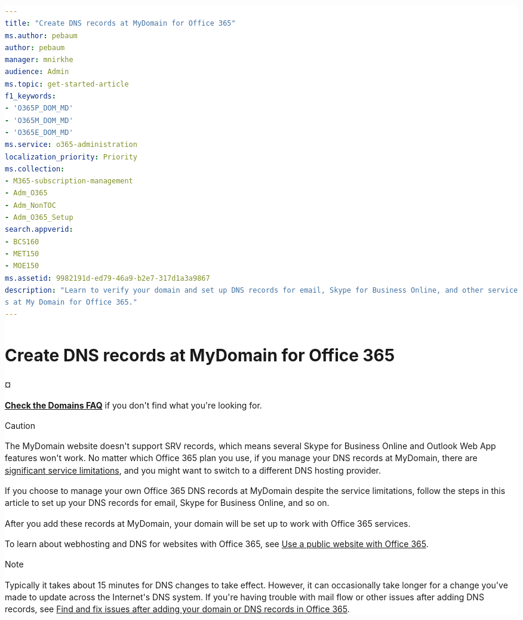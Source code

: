 ```yaml
---
title: "Create DNS records at MyDomain for Office 365"
ms.author: pebaum
author: pebaum
manager: mnirkhe
audience: Admin
ms.topic: get-started-article
f1_keywords:
- 'O365P_DOM_MD'
- 'O365M_DOM_MD'
- 'O365E_DOM_MD'
ms.service: o365-administration
localization_priority: Priority
ms.collection: 
- M365-subscription-management
- Adm_O365
- Adm_NonTOC
- Adm_O365_Setup
search.appverid:
- BCS160
- MET150
- MOE150
ms.assetid: 9982191d-ed79-46a9-b2e7-317d1a3a9867
description: "Learn to verify your domain and set up DNS records for email, Skype for Business Online, and other services at My Domain for Office 365."
---
```


# Create DNS records at MyDomain for Office 365

¤
  
 **[Check the Domains FAQ](../setup/domains-faq.md)** if you don't find what you're looking for. 
  
> [!CAUTION]
> The MyDomain website doesn't support SRV records, which means several Skype for Business Online and Outlook Web App features won't work. No matter which Office 365 plan you use, if you manage your DNS records at MyDomain, there are [significant service limitations](https://support.office.com/article/7ae9a655-041d-4724-aa92-60392ee390c2.aspx), and you might want to switch to a different DNS hosting provider. 
  
If you choose to manage your own Office 365 DNS records at MyDomain despite the service limitations, follow the steps in this article to set up your DNS records for email, Skype for Business Online, and so on.
    
After you add these records at MyDomain, your domain will be set up to work with Office 365 services.
  
To learn about webhosting and DNS for websites with Office 365, see [Use a public website with Office 365](https://support.office.com/article/a8178510-501d-4bd8-9921-b04f2e9517a5.aspx).
  
> [!NOTE]
> Typically it takes about 15 minutes for DNS changes to take effect. However, it can occasionally take longer for a change you've made to update across the Internet's DNS system. If you're having trouble with mail flow or other issues after adding DNS records, see [Find and fix issues after adding your domain or DNS records in Office 365](../get-help-with-domains/find-and-fix-issues.md). 
  